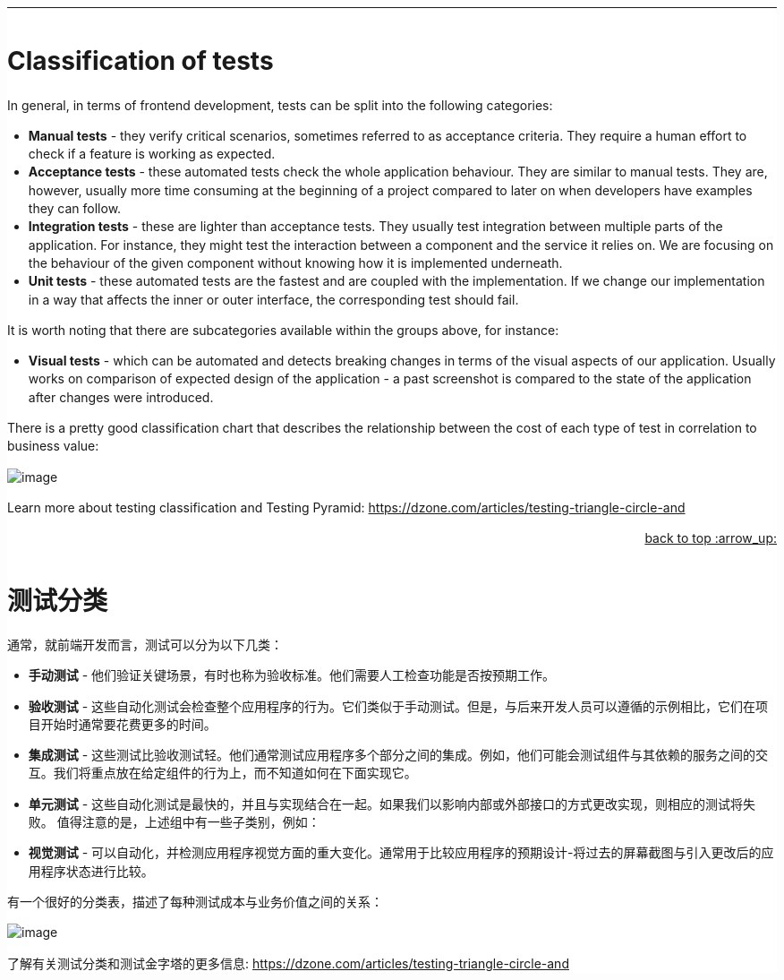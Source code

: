 * * *

# Classification of tests

In general, in terms of frontend development, tests can be split into the following categories:

- **Manual tests** - they verify critical scenarios, sometimes referred to as acceptance criteria. They require a human effort to check if a feature is working as expected.
- **Acceptance tests** - these automated tests check the whole application behaviour. They are similar to manual tests. They are, however, usually more time consuming at the beginning of a project compared to later on when developers have examples they can follow.
- **Integration tests** - these are lighter than acceptance tests. They usually test integration between multiple parts of the application. For instance, they might test the interaction between a component and the service it relies on. We are focusing on the behaviour of the given component without knowing how it is implemented underneath.
- **Unit tests** - these automated tests are the fastest and are coupled with the implementation. If we change our implementation in a way that affects the inner or outer interface, the corresponding test should fail.

It is worth noting that there are subcategories available within the groups above, for instance:

- **Visual tests** - which can be automated and detects breaking changes in terms of the visual aspects of our application. Usually works on comparison of expected design of the application - a past screenshot is compared to the state of the application after changes were introduced.

There is a pretty good classification chart that describes the relationship between the cost of each type of test in correlation to business value:

![image](https://user-images.githubusercontent.com/1891508/67621701-ed377080-f801-11e9-82d2-dcac65081cc6.png)

Learn more about testing classification and Testing Pyramid: https://dzone.com/articles/testing-triangle-circle-and

<p align="right"><a href="#Table-of-Contents">back to top :arrow_up:</a></p>

# 测试分类

通常，就前端开发而言，测试可以分为以下几类：

- **手动测试** - 他们验证关键场景，有时也称为验收标准。他们需要人工检查功能是否按预期工作。

- **验收测试** - 这些自动化测试会检查整个应用程序的行为。它们类似于手动测试。但是，与后来开发人员可以遵循的示例相比，它们在项目开始时通常要花费更多的时间。

- **集成测试** - 这些测试比验收测试轻。他们通常测试应用程序多个部分之间的集成。例如，他们可能会测试组件与其依赖的服务之间的交互。我们将重点放在给定组件的行为上，而不知道如何在下面实现它。

- **单元测试** - 这些自动化测试是最快的，并且与实现结合在一起。如果我们以影响内部或外部接口的方式更改实现，则相应的测试将失败。
值得注意的是，上述组中有一些子类别，例如：

- **视觉测试** - 可以自动化，并检测应用程序视觉方面的重大变化。通常用于比较应用程序的预期设计-将过去的屏幕截图与引入更改后的应用程序状态进行比较。

有一个很好的分类表，描述了每种测试成本与业务价值之间的关系：

![image](https://user-images.githubusercontent.com/1891508/67621701-ed377080-f801-11e9-82d2-dcac65081cc6.png)

了解有关测试分类和测试金字塔的更多信息: https://dzone.com/articles/testing-triangle-circle-and
